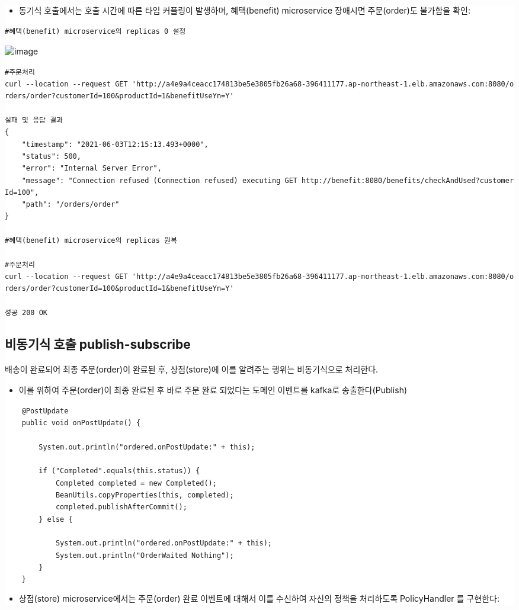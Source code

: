 - 동기식 호출에서는 호출 시간에 따른 타임 커플링이 발생하며, 혜택(benefit) microservice 장애시면 주문(order)도 불가함을 확인:






```
#혜택(benefit) microservice의 replicas 0 설정
```
![image](https://user-images.githubusercontent.com/20352446/120643002-8cc5e600-c4b0-11eb-82c8-d48986c077c1.png)
```
#주문처리 
curl --location --request GET 'http://a4e9a4ceacc174813be5e3805fb26a68-396411177.ap-northeast-1.elb.amazonaws.com:8080/orders/order?customerId=100&productId=1&benefitUseYn=Y'

실패 및 응답 결과
{
    "timestamp": "2021-06-03T12:15:13.493+0000",
    "status": 500,
    "error": "Internal Server Error",
    "message": "Connection refused (Connection refused) executing GET http://benefit:8080/benefits/checkAndUsed?customerId=100",
    "path": "/orders/order"
}

#혜택(benefit) microservice의 replicas 원복

#주문처리
curl --location --request GET 'http://a4e9a4ceacc174813be5e3805fb26a68-396411177.ap-northeast-1.elb.amazonaws.com:8080/orders/order?customerId=100&productId=1&benefitUseYn=Y'

성공 200 OK
```



## 비동기식 호출 publish-subscribe

배송이 완료되어 최종 주문(order)이 완료된 후, 상점(store)에 이를 알려주는 행위는 비동기식으로 처리한다.
- 이를 위하여 주문(order)이 최종 완료된 후 바로 주문 완료 되었다는 도메인 이벤트를 kafka로 송출한다(Publish)
 
```
    @PostUpdate
    public void onPostUpdate() {

        System.out.println("ordered.onPostUpdate:" + this);

        if ("Completed".equals(this.status)) {
            Completed completed = new Completed();
            BeanUtils.copyProperties(this, completed);
            completed.publishAfterCommit();
        } else {

            System.out.println("ordered.onPostUpdate:" + this);
            System.out.println("OrderWaited Nothing");
        }
    }
```
- 상점(store) microservice에서는 주문(order) 완료 이벤트에 대해서 이를 수신하여 자신의 정책을 처리하도록 PolicyHandler 를 구현한다:
